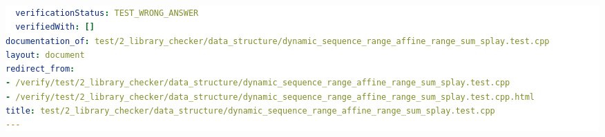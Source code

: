 ```yaml
  verificationStatus: TEST_WRONG_ANSWER
  verifiedWith: []
documentation_of: test/2_library_checker/data_structure/dynamic_sequence_range_affine_range_sum_splay.test.cpp
layout: document
redirect_from:
- /verify/test/2_library_checker/data_structure/dynamic_sequence_range_affine_range_sum_splay.test.cpp
- /verify/test/2_library_checker/data_structure/dynamic_sequence_range_affine_range_sum_splay.test.cpp.html
title: test/2_library_checker/data_structure/dynamic_sequence_range_affine_range_sum_splay.test.cpp
---
```

